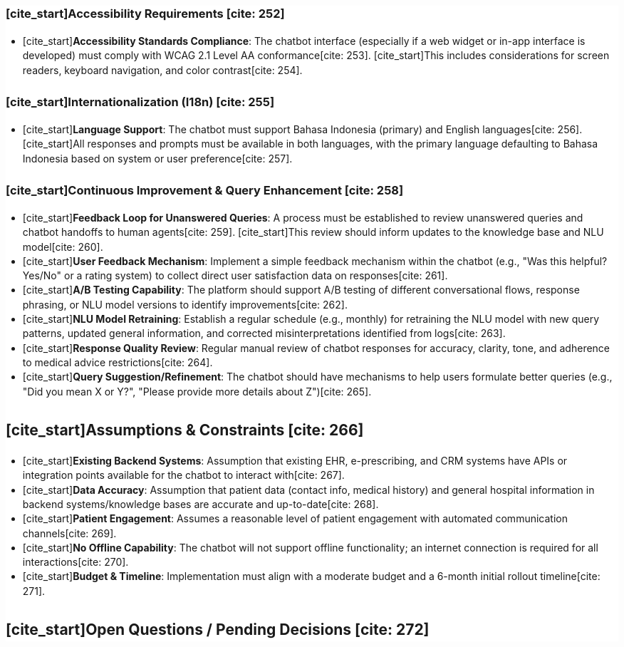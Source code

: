 
### [cite\_start]Accessibility Requirements [cite: 252]

  * [cite\_start]**Accessibility Standards Compliance**: The chatbot interface (especially if a web widget or in-app interface is developed) must comply with WCAG 2.1 Level AA conformance[cite: 253]. [cite\_start]This includes considerations for screen readers, keyboard navigation, and color contrast[cite: 254].

### [cite\_start]Internationalization (I18n) [cite: 255]

  * [cite\_start]**Language Support**: The chatbot must support Bahasa Indonesia (primary) and English languages[cite: 256]. [cite\_start]All responses and prompts must be available in both languages, with the primary language defaulting to Bahasa Indonesia based on system or user preference[cite: 257].

### [cite\_start]Continuous Improvement & Query Enhancement [cite: 258]

  * [cite\_start]**Feedback Loop for Unanswered Queries**: A process must be established to review unanswered queries and chatbot handoffs to human agents[cite: 259]. [cite\_start]This review should inform updates to the knowledge base and NLU model[cite: 260].
  * [cite\_start]**User Feedback Mechanism**: Implement a simple feedback mechanism within the chatbot (e.g., "Was this helpful? Yes/No" or a rating system) to collect direct user satisfaction data on responses[cite: 261].
  * [cite\_start]**A/B Testing Capability**: The platform should support A/B testing of different conversational flows, response phrasing, or NLU model versions to identify improvements[cite: 262].
  * [cite\_start]**NLU Model Retraining**: Establish a regular schedule (e.g., monthly) for retraining the NLU model with new query patterns, updated general information, and corrected misinterpretations identified from logs[cite: 263].
  * [cite\_start]**Response Quality Review**: Regular manual review of chatbot responses for accuracy, clarity, tone, and adherence to medical advice restrictions[cite: 264].
  * [cite\_start]**Query Suggestion/Refinement**: The chatbot should have mechanisms to help users formulate better queries (e.g., "Did you mean X or Y?", "Please provide more details about Z")[cite: 265].

## [cite\_start]Assumptions & Constraints [cite: 266]

  * [cite\_start]**Existing Backend Systems**: Assumption that existing EHR, e-prescribing, and CRM systems have APIs or integration points available for the chatbot to interact with[cite: 267].
  * [cite\_start]**Data Accuracy**: Assumption that patient data (contact info, medical history) and general hospital information in backend systems/knowledge bases are accurate and up-to-date[cite: 268].
  * [cite\_start]**Patient Engagement**: Assumes a reasonable level of patient engagement with automated communication channels[cite: 269].
  * [cite\_start]**No Offline Capability**: The chatbot will not support offline functionality; an internet connection is required for all interactions[cite: 270].
  * [cite\_start]**Budget & Timeline**: Implementation must align with a moderate budget and a 6-month initial rollout timeline[cite: 271].

## [cite\_start]Open Questions / Pending Decisions [cite: 272]

